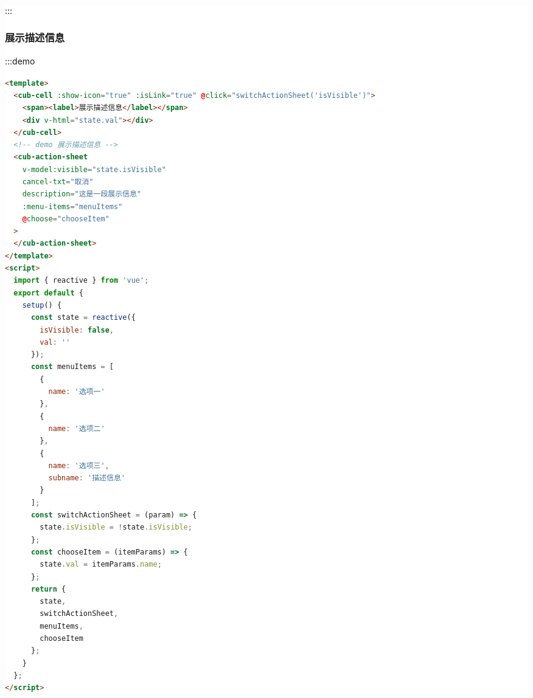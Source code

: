 :::

### 展示描述信息

:::demo

```html
<template>
  <cub-cell :show-icon="true" :isLink="true" @click="switchActionSheet('isVisible')">
    <span><label>展示描述信息</label></span>
    <div v-html="state.val"></div>
  </cub-cell>
  <!-- demo 展示描述信息 -->
  <cub-action-sheet
    v-model:visible="state.isVisible"
    cancel-txt="取消"
    description="这是一段展示信息"
    :menu-items="menuItems"
    @choose="chooseItem"
  >
  </cub-action-sheet>
</template>
<script>
  import { reactive } from 'vue';
  export default {
    setup() {
      const state = reactive({
        isVisible: false,
        val: ''
      });
      const menuItems = [
        {
          name: '选项一'
        },
        {
          name: '选项二'
        },
        {
          name: '选项三',
          subname: '描述信息'
        }
      ];
      const switchActionSheet = (param) => {
        state.isVisible = !state.isVisible;
      };
      const chooseItem = (itemParams) => {
        state.val = itemParams.name;
      };
      return {
        state,
        switchActionSheet,
        menuItems,
        chooseItem
      };
    }
  };
</script>
```
